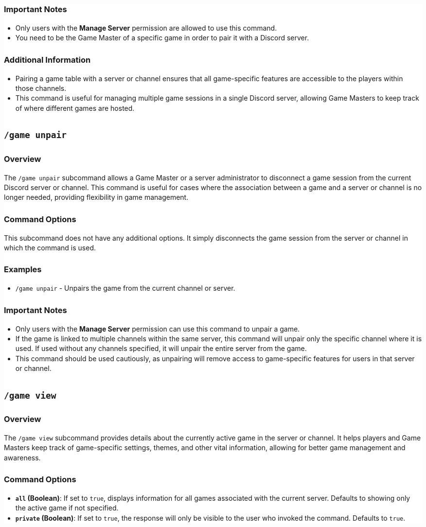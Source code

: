 ### Important Notes

- Only users with the **Manage Server** permission are allowed to use this command.
- You need to be the Game Master of a specific game in order to pair it with a Discord server.

### Additional Information

- Pairing a game table with a server or channel ensures that all game-specific features are accessible to the players within those channels.
- This command is useful for managing multiple game sessions in a single Discord server, allowing Game Masters to keep track of where different games are hosted.

## `/game unpair`

### Overview

The `/game unpair` subcommand allows a Game Master or a server administrator to disconnect a game session from the current Discord server or channel. This command is useful for cases where the association between a game and a server or channel is no longer needed, providing flexibility in game management.

### Command Options

This subcommand does not have any additional options. It simply disconnects the game session from the server or channel in which the command is used.

### Examples

- `/game unpair` - Unpairs the game from the current channel or server.

### Important Notes

- Only users with the **Manage Server** permission can use this command to unpair a game.
- If the game is linked to multiple channels within the same server, this command will unpair only the specific channel where it is used. If used without any channels specified, it will unpair the entire server from the game.
- This command should be used cautiously, as unpairing will remove access to game-specific features for users in that server or channel.

## `/game view`

### Overview

The `/game view` subcommand provides details about the currently active game in the server or channel. It helps players and Game Masters keep track of game-specific settings, themes, and other vital information, allowing for better game management and awareness.

### Command Options

- **`all` (Boolean)**: If set to `true`, displays information for all games associated with the current server. Defaults to showing only the active game if not specified.
- **`private` (Boolean)**: If set to `true`, the response will only be visible to the user who invoked the command. Defaults to `true`.
